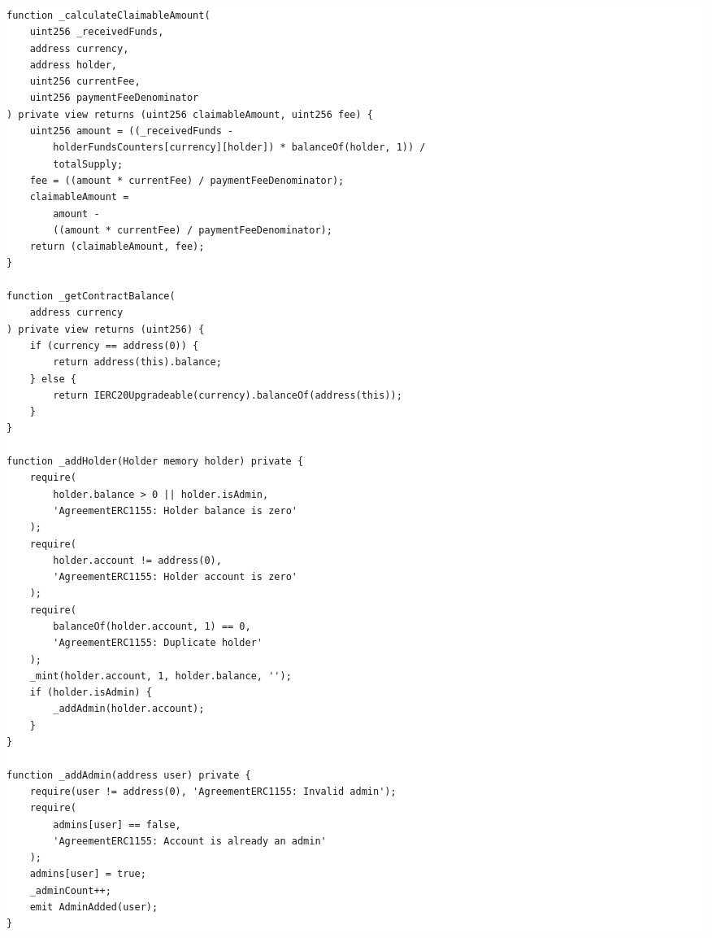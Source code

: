     function _calculateClaimableAmount(
        uint256 _receivedFunds,
        address currency,
        address holder,
        uint256 currentFee,
        uint256 paymentFeeDenominator
    ) private view returns (uint256 claimableAmount, uint256 fee) {
        uint256 amount = ((_receivedFunds -
            holderFundsCounters[currency][holder]) * balanceOf(holder, 1)) /
            totalSupply;
        fee = ((amount * currentFee) / paymentFeeDenominator);
        claimableAmount =
            amount -
            ((amount * currentFee) / paymentFeeDenominator);
        return (claimableAmount, fee);
    }

    function _getContractBalance(
        address currency
    ) private view returns (uint256) {
        if (currency == address(0)) {
            return address(this).balance;
        } else {
            return IERC20Upgradeable(currency).balanceOf(address(this));
        }
    }

    function _addHolder(Holder memory holder) private {
        require(
            holder.balance > 0 || holder.isAdmin,
            'AgreementERC1155: Holder balance is zero'
        );
        require(
            holder.account != address(0),
            'AgreementERC1155: Holder account is zero'
        );
        require(
            balanceOf(holder.account, 1) == 0,
            'AgreementERC1155: Duplicate holder'
        );
        _mint(holder.account, 1, holder.balance, '');
        if (holder.isAdmin) {
            _addAdmin(holder.account);
        }
    }

    function _addAdmin(address user) private {
        require(user != address(0), 'AgreementERC1155: Invalid admin');
        require(
            admins[user] == false,
            'AgreementERC1155: Account is already an admin'
        );
        admins[user] = true;
        _adminCount++;
        emit AdminAdded(user);
    }
